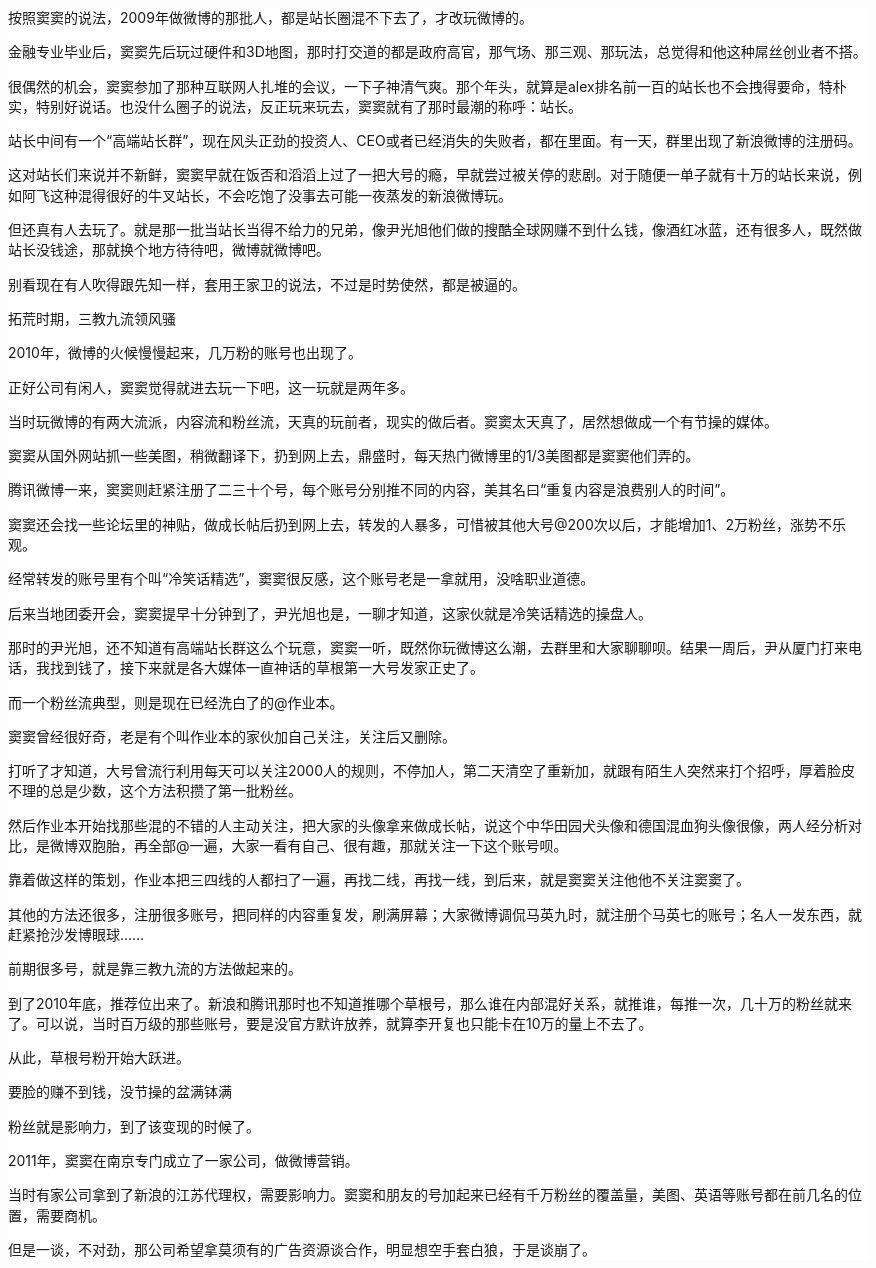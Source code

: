 按照窦窦的说法，2009年做微博的那批人，都是站长圈混不下去了，才改玩微博的。

金融专业毕业后，窦窦先后玩过硬件和3D地图，那时打交道的都是政府高官，那气场、那三观、那玩法，总觉得和他这种屌丝创业者不搭。

很偶然的机会，窦窦参加了那种互联网人扎堆的会议，一下子神清气爽。那个年头，就算是alex排名前一百的站长也不会拽得要命，特朴实，特别好说话。也没什么圈子的说法，反正玩来玩去，窦窦就有了那时最潮的称呼：站长。

站长中间有一个“高端站长群”，现在风头正劲的投资人、CEO或者已经消失的失败者，都在里面。有一天，群里出现了新浪微博的注册码。

这对站长们来说并不新鲜，窦窦早就在饭否和滔滔上过了一把大号的瘾，早就尝过被关停的悲剧。对于随便一单子就有十万的站长来说，例如阿飞这种混得很好的牛叉站长，不会吃饱了没事去可能一夜蒸发的新浪微博玩。

但还真有人去玩了。就是那一批当站长当得不给力的兄弟，像尹光旭他们做的搜酷全球网赚不到什么钱，像酒红冰蓝，还有很多人，既然做站长没钱途，那就换个地方待待吧，微博就微博吧。

别看现在有人吹得跟先知一样，套用王家卫的说法，不过是时势使然，都是被逼的。

拓荒时期，三教九流领风骚

2010年，微博的火候慢慢起来，几万粉的账号也出现了。

正好公司有闲人，窦窦觉得就进去玩一下吧，这一玩就是两年多。

当时玩微博的有两大流派，内容流和粉丝流，天真的玩前者，现实的做后者。窦窦太天真了，居然想做成一个有节操的媒体。

窦窦从国外网站抓一些美图，稍微翻译下，扔到网上去，鼎盛时，每天热门微博里的1/3美图都是窦窦他们弄的。

腾讯微博一来，窦窦则赶紧注册了二三十个号，每个账号分别推不同的内容，美其名曰“重复内容是浪费别人的时间”。

窦窦还会找一些论坛里的神贴，做成长帖后扔到网上去，转发的人暴多，可惜被其他大号@200次以后，才能增加1、2万粉丝，涨势不乐观。

经常转发的账号里有个叫“冷笑话精选”，窦窦很反感，这个账号老是一拿就用，没啥职业道德。

后来当地团委开会，窦窦提早十分钟到了，尹光旭也是，一聊才知道，这家伙就是冷笑话精选的操盘人。

那时的尹光旭，还不知道有高端站长群这么个玩意，窦窦一听，既然你玩微博这么潮，去群里和大家聊聊呗。结果一周后，尹从厦门打来电话，我找到钱了，接下来就是各大媒体一直神话的草根第一大号发家正史了。

而一个粉丝流典型，则是现在已经洗白了的@作业本。

窦窦曾经很好奇，老是有个叫作业本的家伙加自己关注，关注后又删除。

打听了才知道，大号曾流行利用每天可以关注2000人的规则，不停加人，第二天清空了重新加，就跟有陌生人突然来打个招呼，厚着脸皮不理的总是少数，这个方法积攒了第一批粉丝。

然后作业本开始找那些混的不错的人主动关注，把大家的头像拿来做成长帖，说这个中华田园犬头像和德国混血狗头像很像，两人经分析对比，是微博双胞胎，再全部@一遍，大家一看有自己、很有趣，那就关注一下这个账号呗。

靠着做这样的策划，作业本把三四线的人都扫了一遍，再找二线，再找一线，到后来，就是窦窦关注他他不关注窦窦了。

其他的方法还很多，注册很多账号，把同样的内容重复发，刷满屏幕；大家微博调侃马英九时，就注册个马英七的账号；名人一发东西，就赶紧抢沙发博眼球……

前期很多号，就是靠三教九流的方法做起来的。

到了2010年底，推荐位出来了。新浪和腾讯那时也不知道推哪个草根号，那么谁在内部混好关系，就推谁，每推一次，几十万的粉丝就来了。可以说，当时百万级的那些账号，要是没官方默许放养，就算李开复也只能卡在10万的量上不去了。

从此，草根号粉开始大跃进。

要脸的赚不到钱，没节操的盆满钵满

粉丝就是影响力，到了该变现的时候了。

2011年，窦窦在南京专门成立了一家公司，做微博营销。

当时有家公司拿到了新浪的江苏代理权，需要影响力。窦窦和朋友的号加起来已经有千万粉丝的覆盖量，美图、英语等账号都在前几名的位置，需要商机。

但是一谈，不对劲，那公司希望拿莫须有的广告资源谈合作，明显想空手套白狼，于是谈崩了。
